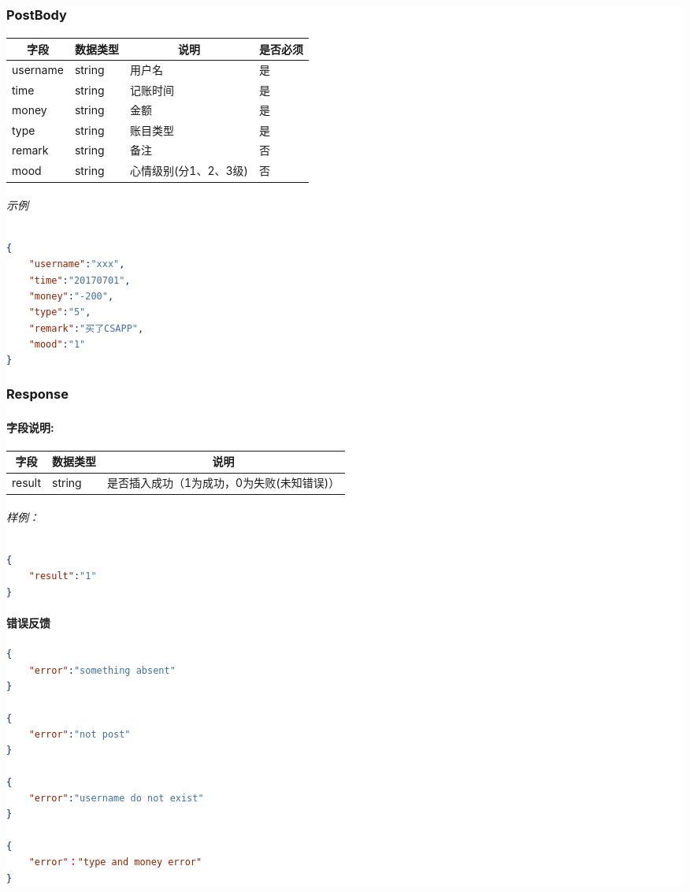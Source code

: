 ### PostBody

| 字段   | 数据类型 | 说明                  | 是否必须 |
| ------ | -------- | --------------------- | -------- |
| username   | string   | 用户名              | 是       |
| time   | string   | 记账时间              | 是       |
| money  | string   | 金额                  | 是       |
| type   | string   | 账目类型              | 是     |
| remark | string   | 备注                  | 否       |
| mood   | string   | 心情级别(分1、2、3级) | 否       |

###### 示例

```json
{
    "username":"xxx",
 	"time":"20170701",
    "money":"-200",
    "type":"5",
    "remark":"买了CSAPP",
    "mood":"1"
}
```

### Response

#### 字段说明:

| 字段   | 数据类型 | 说明                                       |
| ------ | -------- | ------------------------------------------ |
| result | string   | 是否插入成功（1为成功，0为失败(未知错误)） |

###### 样例：

```json
{
    "result":"1"
}
```

#### 错误反馈

```json
{
    "error":"something absent"
}

{
    "error":"not post"
}

{
    "error":"username do not exist"
}

{
    "error"："type and money error"
}
```
